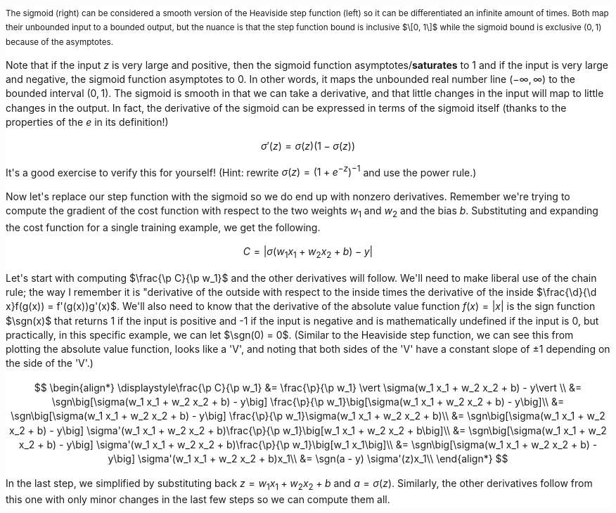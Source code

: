 <small>The sigmoid (right) can be considered a smooth version of the Heaviside step function (left) so it can be differentiated an infinite amount of times. Both map their unbounded input to a bounded output, but the nuance is that the step function bound is inclusive $\[0, 1\]$ while the sigmoid bound is exclusive $(0, 1)$ because of the asymptotes.</small>

Note that if the input $z$ is very large and positive, then the sigmoid function asymptotes/**saturates** to $1$ and if the input is very large and negative, the sigmoid function asymptotes to $0$. In other words, it maps the unbounded real number line $(-\infty, \infty)$ to the bounded interval $(0, 1)$. The sigmoid is smooth in that we can take a derivative, and that little changes in the input will map to little changes in the output. In fact, the derivative of the sigmoid can be expressed in terms of the sigmoid itself (thanks to the properties of the $e$ in its definition!)

$$
\sigma'(z) = \sigma(z)(1 - \sigma(z))
$$

It's a good exercise to verify this for yourself! (Hint: rewrite $\sigma(z) = (1+e^{-z})^{-1}$ and use the power rule.)

Now let's replace our step function with the sigmoid so we do end up with nonzero derivatives. Remember we're trying to compute the gradient of the cost function with respect to the two weights $w_1$ and $w_2$ and the bias $b$. Substituting and expanding the cost function for a single training example, we get the following.

$$
C = \vert \sigma(w_1 x_1 + w_2 x_2 + b) - y\vert
$$

Let's start with computing $\frac{\p C}{\p w_1}$ and the other derivatives will follow. We'll need to make liberal use of the chain rule; the way I remember it is "derivative of the outside with respect to the inside times the derivative of the inside $\frac{\d}{\d x}f(g(x)) = f'(g(x))g'(x)$. We'll also need to know that the derivative of the absolute value function $f(x)=\vert x\vert$ is the sign function $\sgn(x)$ that returns 1 if the input is positive and -1 if the input is negative and is mathematically undefined if the input is 0, but practically, in this specific example, we can let $\sgn(0) = 0$. (Similar to the Heaviside step function, we can see this from plotting the absolute value function, looks like a 'V', and noting that both sides of the 'V' have a constant slope of $\pm 1$ depending on the side of the 'V'.)

$$
\begin{align*}
\displaystyle\frac{\p C}{\p w_1} &= \frac{\p}{\p w_1} \vert \sigma(w_1 x_1 + w_2 x_2 + b) - y\vert \\
&= \sgn\big[\sigma(w_1 x_1 + w_2 x_2 + b) - y\big] \frac{\p}{\p w_1}\big[\sigma(w_1 x_1 + w_2 x_2 + b) - y\big]\\
&= \sgn\big[\sigma(w_1 x_1 + w_2 x_2 + b) - y\big] \frac{\p}{\p w_1}\sigma(w_1 x_1 + w_2 x_2 + b)\\
&= \sgn\big[\sigma(w_1 x_1 + w_2 x_2 + b) - y\big] \sigma'(w_1 x_1 + w_2 x_2 + b)\frac{\p}{\p w_1}\big[w_1 x_1 + w_2 x_2 + b\big]\\
&= \sgn\big[\sigma(w_1 x_1 + w_2 x_2 + b) - y\big] \sigma'(w_1 x_1 + w_2 x_2 + b)\frac{\p}{\p w_1}\big[w_1 x_1\big]\\
&= \sgn\big[\sigma(w_1 x_1 + w_2 x_2 + b) - y\big] \sigma'(w_1 x_1 + w_2 x_2 + b)x_1\\
&= \sgn(a - y) \sigma'(z)x_1\\
\end{align*}
$$

In the last step, we simplified by substituting back $z=w_1 x_1 + w_2 x_2 + b$ and $a=\sigma(z)$. Similarly, the other derivatives follow from this one with only minor changes in the last few steps so we can compute them all.

